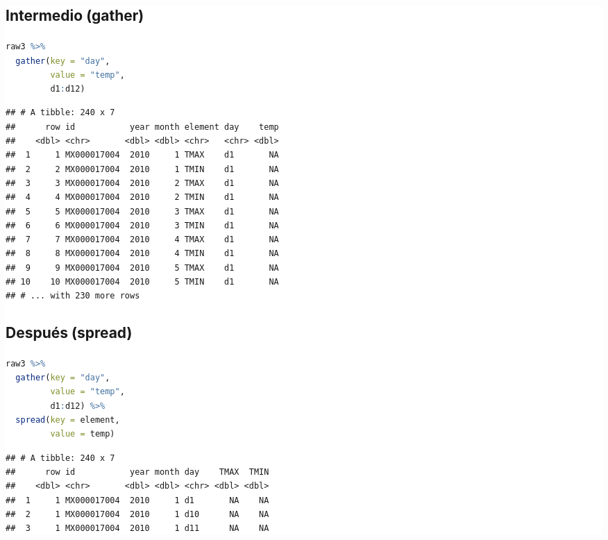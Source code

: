 Intermedio (gather)
-------------------

``` r
raw3 %>% 
  gather(key = "day",
         value = "temp", 
         d1:d12)
```

    ## # A tibble: 240 x 7
    ##      row id           year month element day    temp
    ##    <dbl> <chr>       <dbl> <dbl> <chr>   <chr> <dbl>
    ##  1     1 MX000017004  2010     1 TMAX    d1       NA
    ##  2     2 MX000017004  2010     1 TMIN    d1       NA
    ##  3     3 MX000017004  2010     2 TMAX    d1       NA
    ##  4     4 MX000017004  2010     2 TMIN    d1       NA
    ##  5     5 MX000017004  2010     3 TMAX    d1       NA
    ##  6     6 MX000017004  2010     3 TMIN    d1       NA
    ##  7     7 MX000017004  2010     4 TMAX    d1       NA
    ##  8     8 MX000017004  2010     4 TMIN    d1       NA
    ##  9     9 MX000017004  2010     5 TMAX    d1       NA
    ## 10    10 MX000017004  2010     5 TMIN    d1       NA
    ## # ... with 230 more rows

Después (spread)
----------------

``` r
raw3 %>% 
  gather(key = "day",
         value = "temp", 
         d1:d12) %>% 
  spread(key = element,
         value = temp)
```

    ## # A tibble: 240 x 7
    ##      row id           year month day    TMAX  TMIN
    ##    <dbl> <chr>       <dbl> <dbl> <chr> <dbl> <dbl>
    ##  1     1 MX000017004  2010     1 d1       NA    NA
    ##  2     1 MX000017004  2010     1 d10      NA    NA
    ##  3     1 MX000017004  2010     1 d11      NA    NA